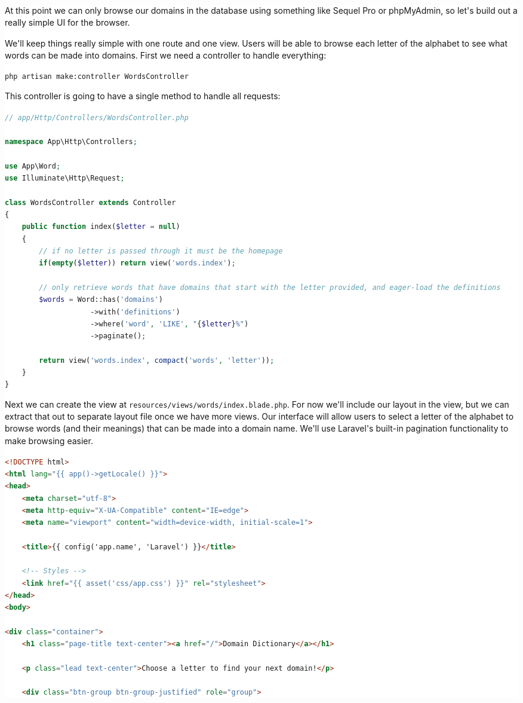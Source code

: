At this point we can only browse our domains in the database using something like Sequel Pro or phpMyAdmin, so let's build out a really simple UI for the browser.

We'll keep things really simple with one route and one view.  Users will be able to browse each letter of the alphabet to see what words can be made into domains.  First we need a controller to handle everything:

```bash
php artisan make:controller WordsController
```

This controller is going to have a single method to handle all requests:

```php
// app/Http/Controllers/WordsController.php

namespace App\Http\Controllers;

use App\Word;
use Illuminate\Http\Request;

class WordsController extends Controller
{
    public function index($letter = null)
    {
    	// if no letter is passed through it must be the homepage
    	if(empty($letter)) return view('words.index');

    	// only retrieve words that have domains that start with the letter provided, and eager-load the definitions
        $words = Word::has('domains')
        			->with('definitions')
        			->where('word', 'LIKE', "{$letter}%")
        			->paginate();

        return view('words.index', compact('words', 'letter'));
    }
}
```

Next we can create the view at `resources/views/words/index.blade.php`.  For now we'll include our layout in the view, but we can extract that out to separate layout file once we have more views.  Our interface will allow users to select a letter of the alphabet to browse words (and their meanings) that can be made into a domain name.  We'll use Laravel's built-in pagination functionality to make browsing easier.

```html
<!DOCTYPE html>
<html lang="{{ app()->getLocale() }}">
<head>
    <meta charset="utf-8">
    <meta http-equiv="X-UA-Compatible" content="IE=edge">
    <meta name="viewport" content="width=device-width, initial-scale=1">

    <title>{{ config('app.name', 'Laravel') }}</title>

    <!-- Styles -->
    <link href="{{ asset('css/app.css') }}" rel="stylesheet">
</head>
<body>

<div class="container">
    <h1 class="page-title text-center"><a href="/">Domain Dictionary</a></h1>

    <p class="lead text-center">Choose a letter to find your next domain!</p>

    <div class="btn-group btn-group-justified" role="group">
```